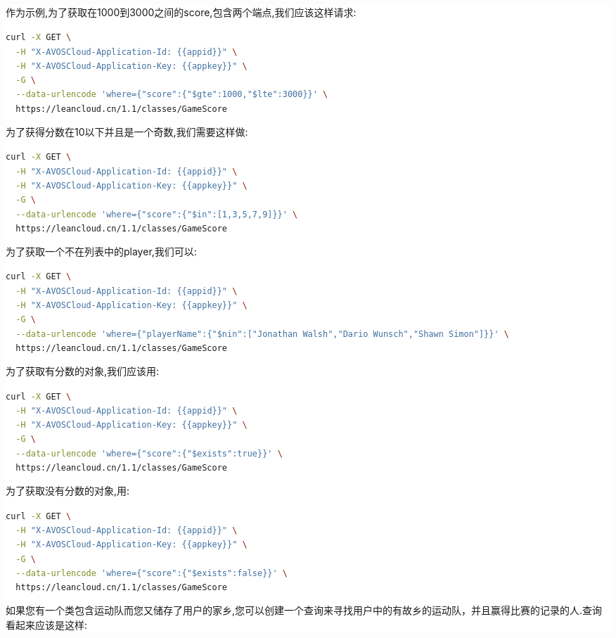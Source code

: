 作为示例,为了获取在1000到3000之间的score,包含两个端点,我们应该这样请求:

```sh
curl -X GET \
  -H "X-AVOSCloud-Application-Id: {{appid}}" \
  -H "X-AVOSCloud-Application-Key: {{appkey}}" \
  -G \
  --data-urlencode 'where={"score":{"$gte":1000,"$lte":3000}}' \
  https://leancloud.cn/1.1/classes/GameScore
```

为了获得分数在10以下并且是一个奇数,我们需要这样做:

```sh
curl -X GET \
  -H "X-AVOSCloud-Application-Id: {{appid}}" \
  -H "X-AVOSCloud-Application-Key: {{appkey}}" \
  -G \
  --data-urlencode 'where={"score":{"$in":[1,3,5,7,9]}}' \
  https://leancloud.cn/1.1/classes/GameScore
```

为了获取一个不在列表中的player,我们可以:

```sh
curl -X GET \
  -H "X-AVOSCloud-Application-Id: {{appid}}" \
  -H "X-AVOSCloud-Application-Key: {{appkey}}" \
  -G \
  --data-urlencode 'where={"playerName":{"$nin":["Jonathan Walsh","Dario Wunsch","Shawn Simon"]}}' \
  https://leancloud.cn/1.1/classes/GameScore
```

为了获取有分数的对象,我们应该用:

```sh
curl -X GET \
  -H "X-AVOSCloud-Application-Id: {{appid}}" \
  -H "X-AVOSCloud-Application-Key: {{appkey}}" \
  -G \
  --data-urlencode 'where={"score":{"$exists":true}}' \
  https://leancloud.cn/1.1/classes/GameScore
```

为了获取没有分数的对象,用:

```sh
curl -X GET \
  -H "X-AVOSCloud-Application-Id: {{appid}}" \
  -H "X-AVOSCloud-Application-Key: {{appkey}}" \
  -G \
  --data-urlencode 'where={"score":{"$exists":false}}' \
  https://leancloud.cn/1.1/classes/GameScore
```

如果您有一个类包含运动队而您又储存了用户的家乡,您可以创建一个查询来寻找用户中的有故乡的运动队，并且赢得比赛的记录的人.查询看起来应该是这样:
